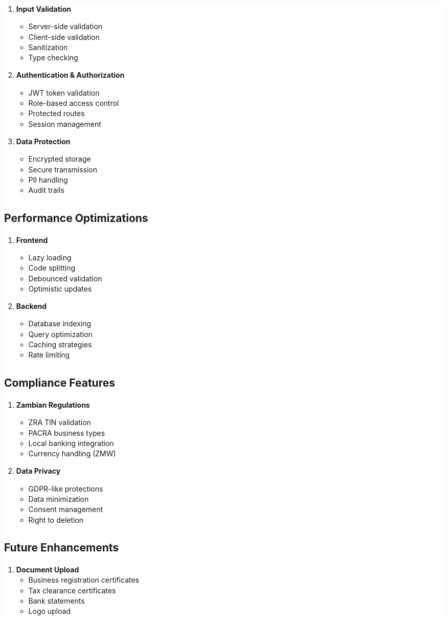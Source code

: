 1. **Input Validation**
   - Server-side validation
   - Client-side validation
   - Sanitization
   - Type checking

2. **Authentication & Authorization**
   - JWT token validation
   - Role-based access control
   - Protected routes
   - Session management

3. **Data Protection**
   - Encrypted storage
   - Secure transmission
   - PII handling
   - Audit trails

## Performance Optimizations

1. **Frontend**
   - Lazy loading
   - Code splitting
   - Debounced validation
   - Optimistic updates

2. **Backend**
   - Database indexing
   - Query optimization
   - Caching strategies
   - Rate limiting

## Compliance Features

1. **Zambian Regulations**
   - ZRA TIN validation
   - PACRA business types
   - Local banking integration
   - Currency handling (ZMW)

2. **Data Privacy**
   - GDPR-like protections
   - Data minimization
   - Consent management
   - Right to deletion

## Future Enhancements

1. **Document Upload**
   - Business registration certificates
   - Tax clearance certificates
   - Bank statements
   - Logo upload
